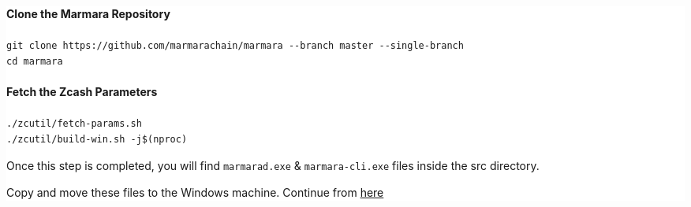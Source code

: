 #### Clone the Marmara Repository

```
git clone https://github.com/marmarachain/marmara --branch master --single-branch
cd marmara
```

#### Fetch the Zcash Parameters

```
./zcutil/fetch-params.sh
./zcutil/build-win.sh -j$(nproc)
```

Once this step is completed, you will find ```marmarad.exe``` & ```marmara-cli.exe``` files inside the src directory. 

Copy and move these files to the Windows machine. Continue from [here](https://github.com/marmarachain/marmara/doc/marmara-install-from-precompiled-binaries.md)
